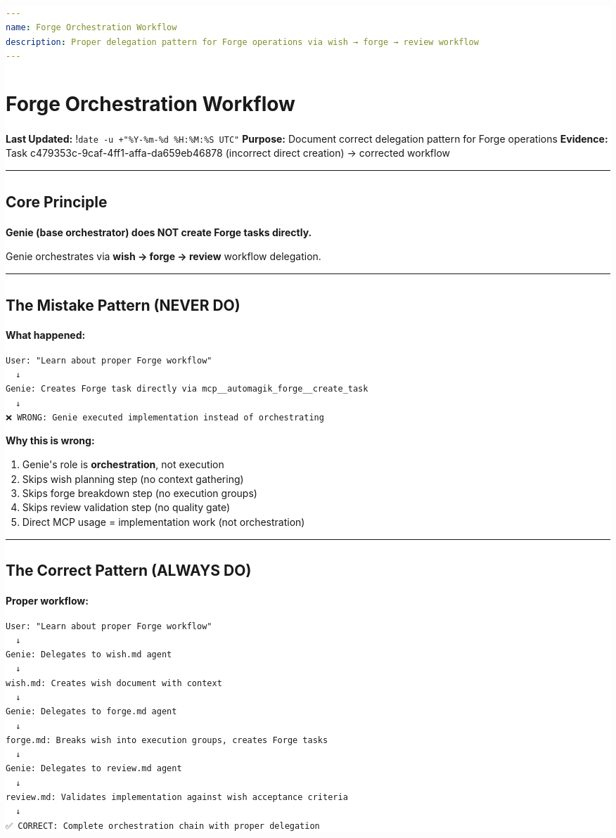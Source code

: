 ```yaml
---
name: Forge Orchestration Workflow
description: Proper delegation pattern for Forge operations via wish → forge → review workflow
---
```


# Forge Orchestration Workflow

**Last Updated:** !`date -u +"%Y-%m-%d %H:%M:%S UTC"`
**Purpose:** Document correct delegation pattern for Forge operations
**Evidence:** Task c479353c-9caf-4ff1-affa-da659eb46878 (incorrect direct creation) → corrected workflow

---

## Core Principle

**Genie (base orchestrator) does NOT create Forge tasks directly.**

Genie orchestrates via **wish → forge → review** workflow delegation.

---

## The Mistake Pattern (NEVER DO)

**What happened:**
```
User: "Learn about proper Forge workflow"
  ↓
Genie: Creates Forge task directly via mcp__automagik_forge__create_task
  ↓
❌ WRONG: Genie executed implementation instead of orchestrating
```

**Why this is wrong:**
1. Genie's role is **orchestration**, not execution
2. Skips wish planning step (no context gathering)
3. Skips forge breakdown step (no execution groups)
4. Skips review validation step (no quality gate)
5. Direct MCP usage = implementation work (not orchestration)

---

## The Correct Pattern (ALWAYS DO)

**Proper workflow:**
```
User: "Learn about proper Forge workflow"
  ↓
Genie: Delegates to wish.md agent
  ↓
wish.md: Creates wish document with context
  ↓
Genie: Delegates to forge.md agent
  ↓
forge.md: Breaks wish into execution groups, creates Forge tasks
  ↓
Genie: Delegates to review.md agent
  ↓
review.md: Validates implementation against wish acceptance criteria
  ↓
✅ CORRECT: Complete orchestration chain with proper delegation
```
